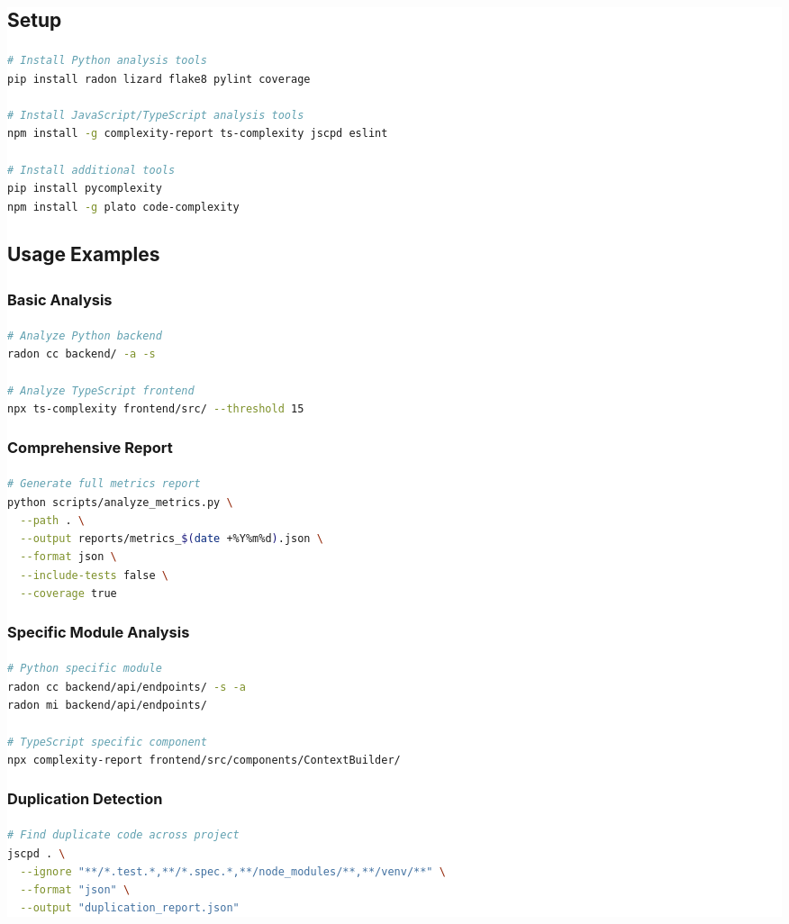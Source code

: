## Setup

```bash
# Install Python analysis tools
pip install radon lizard flake8 pylint coverage

# Install JavaScript/TypeScript analysis tools
npm install -g complexity-report ts-complexity jscpd eslint

# Install additional tools
pip install pycomplexity
npm install -g plato code-complexity
```

## Usage Examples

### Basic Analysis
```bash
# Analyze Python backend
radon cc backend/ -a -s

# Analyze TypeScript frontend
npx ts-complexity frontend/src/ --threshold 15
```

### Comprehensive Report
```bash
# Generate full metrics report
python scripts/analyze_metrics.py \
  --path . \
  --output reports/metrics_$(date +%Y%m%d).json \
  --format json \
  --include-tests false \
  --coverage true
```

### Specific Module Analysis
```bash
# Python specific module
radon cc backend/api/endpoints/ -s -a
radon mi backend/api/endpoints/

# TypeScript specific component
npx complexity-report frontend/src/components/ContextBuilder/
```

### Duplication Detection
```bash
# Find duplicate code across project
jscpd . \
  --ignore "**/*.test.*,**/*.spec.*,**/node_modules/**,**/venv/**" \
  --format "json" \
  --output "duplication_report.json"
```
